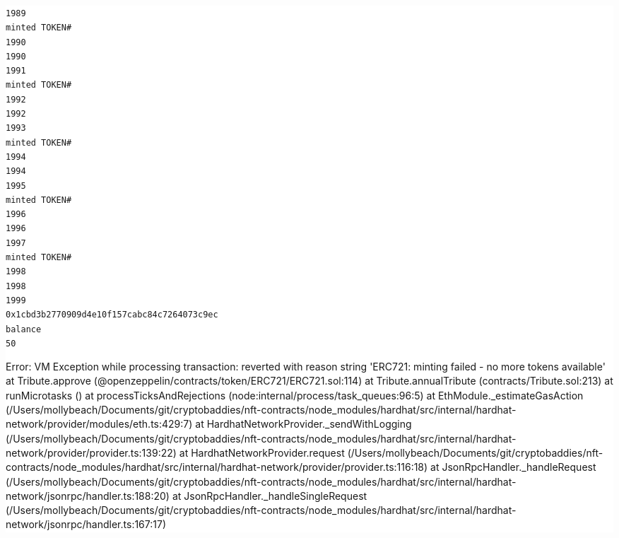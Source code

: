     1989
    minted TOKEN#
    1990
    1990
    1991
    minted TOKEN#
    1992
    1992
    1993
    minted TOKEN#
    1994
    1994
    1995
    minted TOKEN#
    1996
    1996
    1997
    minted TOKEN#
    1998
    1998
    1999
    0x1cbd3b2770909d4e10f157cabc84c7264073c9ec
    balance
    50

  Error: VM Exception while processing transaction: reverted with reason string 'ERC721: minting failed - no more tokens available'
      at Tribute.approve (@openzeppelin/contracts/token/ERC721/ERC721.sol:114)
      at Tribute.annualTribute (contracts/Tribute.sol:213)
      at runMicrotasks (<anonymous>)
      at processTicksAndRejections (node:internal/process/task_queues:96:5)
      at EthModule._estimateGasAction (/Users/mollybeach/Documents/git/cryptobaddies/nft-contracts/node_modules/hardhat/src/internal/hardhat-network/provider/modules/eth.ts:429:7)
      at HardhatNetworkProvider._sendWithLogging (/Users/mollybeach/Documents/git/cryptobaddies/nft-contracts/node_modules/hardhat/src/internal/hardhat-network/provider/provider.ts:139:22)
      at HardhatNetworkProvider.request (/Users/mollybeach/Documents/git/cryptobaddies/nft-contracts/node_modules/hardhat/src/internal/hardhat-network/provider/provider.ts:116:18)
      at JsonRpcHandler._handleRequest (/Users/mollybeach/Documents/git/cryptobaddies/nft-contracts/node_modules/hardhat/src/internal/hardhat-network/jsonrpc/handler.ts:188:20)
      at JsonRpcHandler._handleSingleRequest (/Users/mollybeach/Documents/git/cryptobaddies/nft-contracts/node_modules/hardhat/src/internal/hardhat-network/jsonrpc/handler.ts:167:17)

